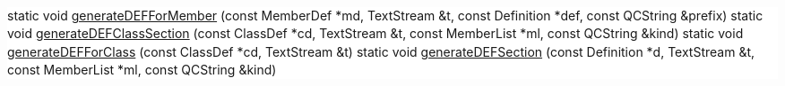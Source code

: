 <tr class="doxyMemberIndexItem">
<td class="doxyMemberIndexItemType" align="left" valign="top">static void</td>
<td class="doxyMemberIndexItemName" align="left" valign="top"><a href="#a55c1d02b9b69cd2fe313413575cc3d2c">generateDEFForMember</a> (const MemberDef *md, TextStream &amp;t, const Definition *def, const QCString &amp;prefix)</td>
</tr>
<tr class="doxyMemberIndexDescription">
<td class="doxyMemberIndexDescriptionLeft"></td>
<td class="doxyMemberIndexDescriptionRight">
</td>
</tr>
<tr class="doxyMemberIndexSeparator">
<td class="doxyMemberIndexSeparator" colspan="2"></td>
</tr>

<tr class="doxyMemberIndexItem">
<td class="doxyMemberIndexItemType" align="left" valign="top">static void</td>
<td class="doxyMemberIndexItemName" align="left" valign="top"><a href="#a008f3c41fee6631ee72278082f3d1a2d">generateDEFClassSection</a> (const ClassDef *cd, TextStream &amp;t, const MemberList *ml, const QCString &amp;kind)</td>
</tr>
<tr class="doxyMemberIndexDescription">
<td class="doxyMemberIndexDescriptionLeft"></td>
<td class="doxyMemberIndexDescriptionRight">
</td>
</tr>
<tr class="doxyMemberIndexSeparator">
<td class="doxyMemberIndexSeparator" colspan="2"></td>
</tr>

<tr class="doxyMemberIndexItem">
<td class="doxyMemberIndexItemType" align="left" valign="top">static void</td>
<td class="doxyMemberIndexItemName" align="left" valign="top"><a href="#a3dbc9c08f8cf61bdd6a98fce028ae320">generateDEFForClass</a> (const ClassDef *cd, TextStream &amp;t)</td>
</tr>
<tr class="doxyMemberIndexDescription">
<td class="doxyMemberIndexDescriptionLeft"></td>
<td class="doxyMemberIndexDescriptionRight">
</td>
</tr>
<tr class="doxyMemberIndexSeparator">
<td class="doxyMemberIndexSeparator" colspan="2"></td>
</tr>

<tr class="doxyMemberIndexItem">
<td class="doxyMemberIndexItemType" align="left" valign="top">static void</td>
<td class="doxyMemberIndexItemName" align="left" valign="top"><a href="#adc602caedeaab8d348c752b53368cdc9">generateDEFSection</a> (const Definition *d, TextStream &amp;t, const MemberList *ml, const QCString &amp;kind)</td>
</tr>
<tr class="doxyMemberIndexDescription">
<td class="doxyMemberIndexDescriptionLeft"></td>
<td class="doxyMemberIndexDescriptionRight">
</td>
</tr>
<tr class="doxyMemberIndexSeparator">
<td class="doxyMemberIndexSeparator" colspan="2"></td>
</tr>
